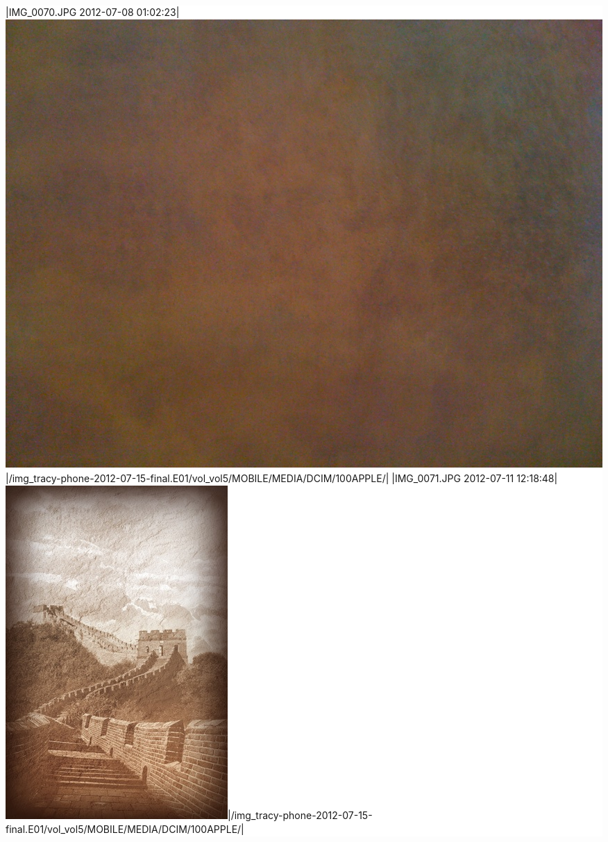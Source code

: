 |IMG_0070.JPG 2012-07-08 01:02:23|![test](IMAGE/IMG_0070.JPG)|/img_tracy-phone-2012-07-15-final.E01/vol_vol5/MOBILE/MEDIA/DCIM/100APPLE/|
|IMG_0071.JPG 2012-07-11 12:18:48|![test](IMAGE/IMG_0071.JPG)|/img_tracy-phone-2012-07-15-final.E01/vol_vol5/MOBILE/MEDIA/DCIM/100APPLE/|
